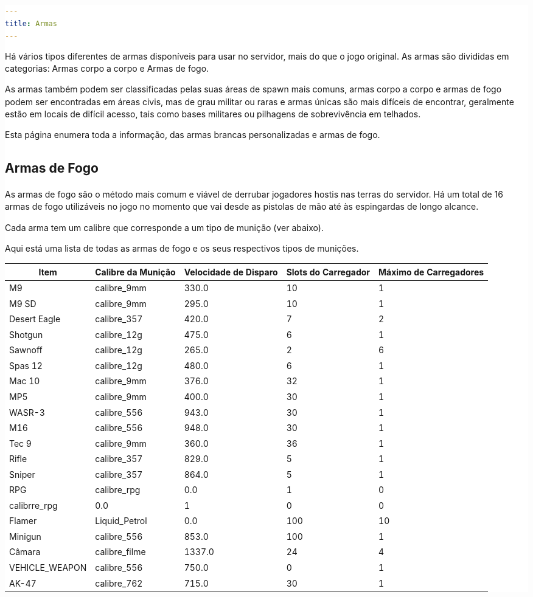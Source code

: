 ```yaml
---
title: Armas
---
```


Há vários tipos diferentes de armas disponíveis para usar no servidor, mais
do que o jogo original. As armas são divididas em categorias: Armas corpo a corpo e
Armas de fogo.

As armas também podem ser classificadas pelas suas áreas de spawn mais comuns,
armas corpo a corpo e armas de fogo podem ser encontradas em áreas civis, mas de grau militar ou raras
e armas únicas são mais difíceis de encontrar, geralmente estão em locais de difícil acesso, tais como
bases militares ou pilhagens de sobrevivência em telhados.

Esta página enumera toda a informação, das armas brancas personalizadas e armas de fogo.

## Armas de Fogo

As armas de fogo são o método mais comum e viável de derrubar jogadores hostis
nas terras do servidor. Há um total de 16 armas de fogo utilizáveis no jogo no
momento que vai desde as pistolas de mão até às espingardas de longo alcance.

Cada arma tem um calibre que corresponde a um tipo de munição (ver abaixo).

Aqui está uma lista de todas as armas de fogo e os seus respectivos tipos de munições.


| Item | Calibre da Munição | Velocidade de Disparo | Slots do Carregador | Máximo de Carregadores |
| -------------- | ------------- | --------------- | ------------- | ----------------- |
| M9 | calibre_9mm | 330.0 | 10 | 1 |
| M9 SD | calibre_9mm | 295.0 | 10 | 1 | 1
| Desert Eagle | calibre_357 | 420.0 | 7 | 2 | Desert Eagle | calibre_357
| Shotgun | calibre_12g | 475.0 | 6 | 1 | 1
| Sawnoff | calibre_12g | 265.0 | 2 | 6 |
| Spas 12 | calibre_12g | 480.0 | 6 | 1 | 1
| Mac 10 | calibre_9mm | 376.0 | 32 | 1 | 1
| MP5 | calibre_9mm | 400.0 | 30 | 1 | 1
| WASR-3 | calibre_556 | 943.0 | 30 | 1 |
| M16 | calibre_556 | 948.0 | 30 | 1 |
| Tec 9 | calibre_9mm | 360.0 | 36 | 1 | 1
| Rifle | calibre_357 | 829.0 | 5 | 1 |
| Sniper | calibre_357 | 864.0 | 5 | 1 | 1
| RPG | calibre_rpg | 0.0 | 1 | 0 |
| calibrre_rpg | 0.0 | 1 | 0 | 0 |
| Flamer | Liquid_Petrol | 0.0 | 100 | 10 | 10 |
| Minigun | calibre_556 | 853.0 | 100 | 1 |
| Câmara | calibre_filme | 1337.0 | 24 | 4 |
| VEHICLE_WEAPON | calibre_556 | 750.0 | 0 | 1 | 1 |
| AK-47 | calibre_762 | 715.0 | 30 | 1 | 1